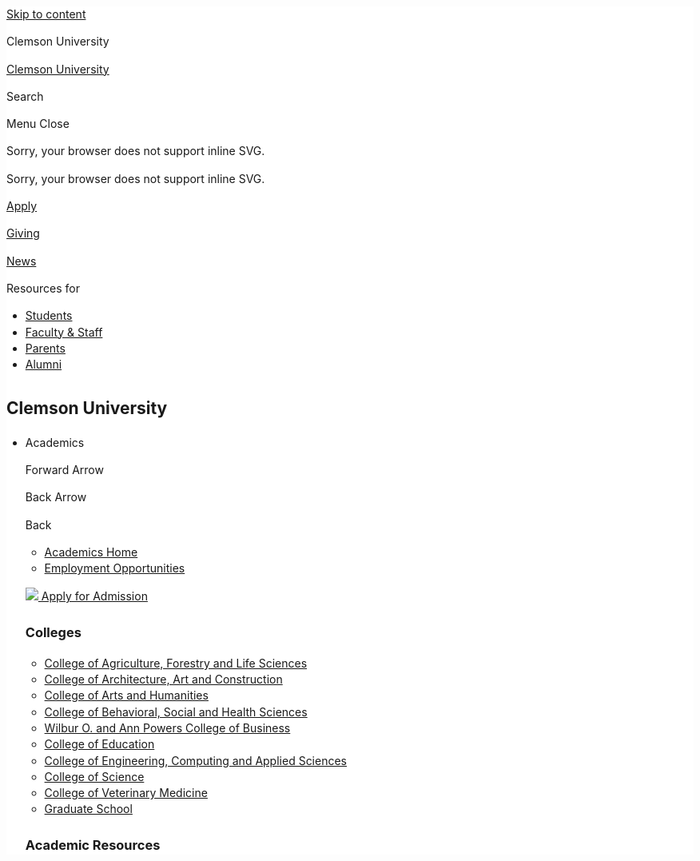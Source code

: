 [Skip to content](#cu-main-content)

Clemson University

[Clemson University](https://www.clemson.edu/)

Search

Menu Close

Sorry, your browser does not support inline SVG.

Sorry, your browser does not support inline SVG.

[Apply](https://www.clemson.edu/apply-now/index.html)

[Giving](https://www.clemson.edu/giving/)

[News](https://news.clemson.edu/)

Resources for

* [Students](https://www.clemson.edu/students/)
* [Faculty & Staff](https://www.clemson.edu/faculty-staff/)
* [Parents](https://www.clemson.edu/parents/)
* [Alumni](https://alumni.clemson.edu/)

Clemson University
------------------

* Academics
    
    Forward Arrow
    
    Back Arrow
    
    Back
    
    * [Academics Home](https://www.clemson.edu/academics/index.html)
    * [Employment Opportunities](https://www.clemson.edu/careers/index.php)
    
     [![](//www.clemson.edu/_images/main-nav/dsc_8327_academics.jpg) Apply for Admission](https://www.clemson.edu/apply-now/index.html) 
    
    ### Colleges
    
    * [College of Agriculture, Forestry and Life Sciences](https://www.clemson.edu/cafls/)
    * [College of Architecture, Art and Construction](https://www.clemson.edu/caac/)
    * [College of Arts and Humanities](https://www.clemson.edu/cah/)
    * [College of Behavioral, Social and Health Sciences](https://www.clemson.edu/cbshs/)
    * [Wilbur O. and Ann Powers College of Business](https://www.clemson.edu/business/)
    * [College of Education](https://www.clemson.edu/education/index.html)
    * [College of Engineering, Computing and Applied Sciences](https://www.clemson.edu/cecas/)
    * [College of Science](https://www.clemson.edu/science/)
    * [College of Veterinary Medicine](https://www.clemson.edu/veterinary-medicine/)
    * [Graduate School](https://www.clemson.edu/graduate/)
    
    ### Academic Resources
    